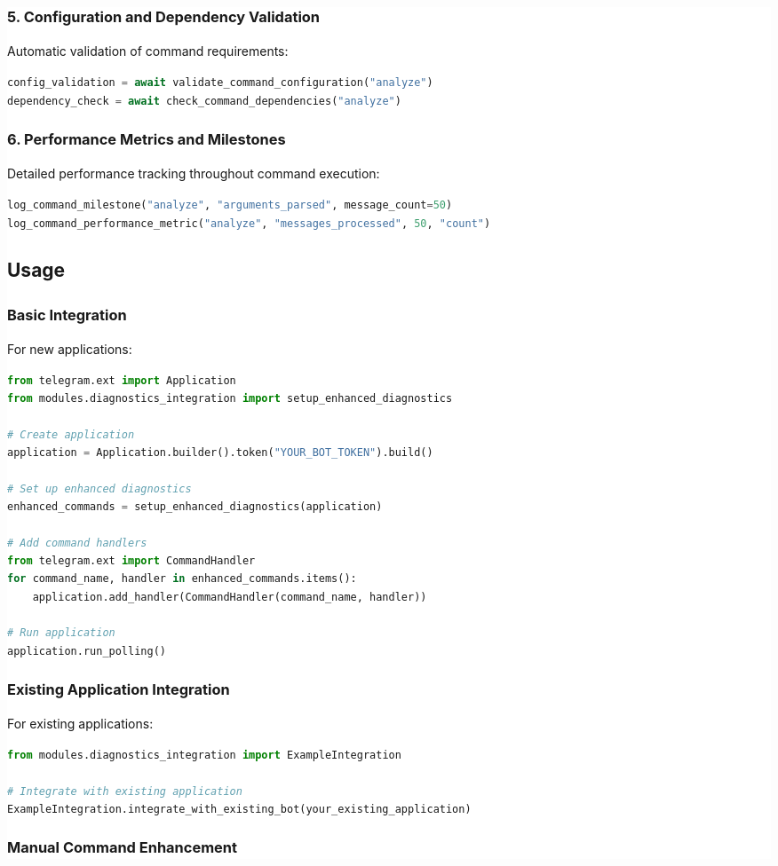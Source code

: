 ### 5. Configuration and Dependency Validation

Automatic validation of command requirements:

```python
config_validation = await validate_command_configuration("analyze")
dependency_check = await check_command_dependencies("analyze")
```

### 6. Performance Metrics and Milestones

Detailed performance tracking throughout command execution:

```python
log_command_milestone("analyze", "arguments_parsed", message_count=50)
log_command_performance_metric("analyze", "messages_processed", 50, "count")
```

## Usage

### Basic Integration

For new applications:

```python
from telegram.ext import Application
from modules.diagnostics_integration import setup_enhanced_diagnostics

# Create application
application = Application.builder().token("YOUR_BOT_TOKEN").build()

# Set up enhanced diagnostics
enhanced_commands = setup_enhanced_diagnostics(application)

# Add command handlers
from telegram.ext import CommandHandler
for command_name, handler in enhanced_commands.items():
    application.add_handler(CommandHandler(command_name, handler))

# Run application
application.run_polling()
```

### Existing Application Integration

For existing applications:

```python
from modules.diagnostics_integration import ExampleIntegration

# Integrate with existing application
ExampleIntegration.integrate_with_existing_bot(your_existing_application)
```

### Manual Command Enhancement
